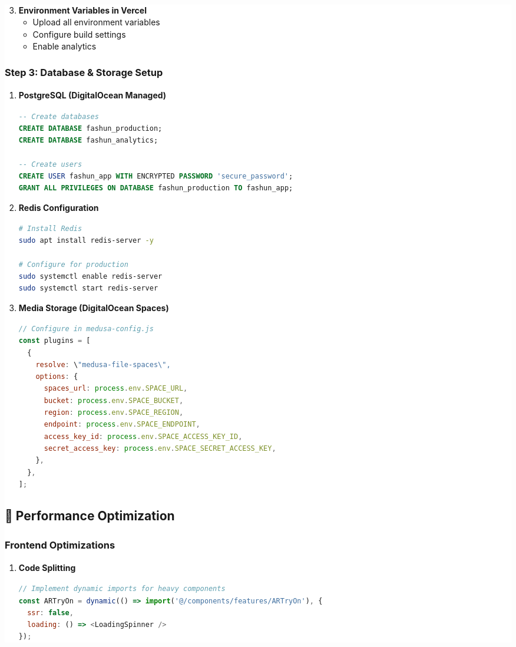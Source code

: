 3. **Environment Variables in Vercel**
   - Upload all environment variables
   - Configure build settings
   - Enable analytics

### Step 3: Database & Storage Setup

1. **PostgreSQL (DigitalOcean Managed)**
   ```sql
   -- Create databases
   CREATE DATABASE fashun_production;
   CREATE DATABASE fashun_analytics;
   
   -- Create users
   CREATE USER fashun_app WITH ENCRYPTED PASSWORD 'secure_password';
   GRANT ALL PRIVILEGES ON DATABASE fashun_production TO fashun_app;
   ```

2. **Redis Configuration**
   ```bash
   # Install Redis
   sudo apt install redis-server -y
   
   # Configure for production
   sudo systemctl enable redis-server
   sudo systemctl start redis-server
   ```

3. **Media Storage (DigitalOcean Spaces)**
   ```javascript
   // Configure in medusa-config.js
   const plugins = [
     {
       resolve: \"medusa-file-spaces\",
       options: {
         spaces_url: process.env.SPACE_URL,
         bucket: process.env.SPACE_BUCKET,
         region: process.env.SPACE_REGION,
         endpoint: process.env.SPACE_ENDPOINT,
         access_key_id: process.env.SPACE_ACCESS_KEY_ID,
         secret_access_key: process.env.SPACE_SECRET_ACCESS_KEY,
       },
     },
   ];
   ```

## 🔧 Performance Optimization

### Frontend Optimizations
1. **Code Splitting**
   ```javascript
   // Implement dynamic imports for heavy components
   const ARTryOn = dynamic(() => import('@/components/features/ARTryOn'), {
     ssr: false,
     loading: () => <LoadingSpinner />
   });
   ```
